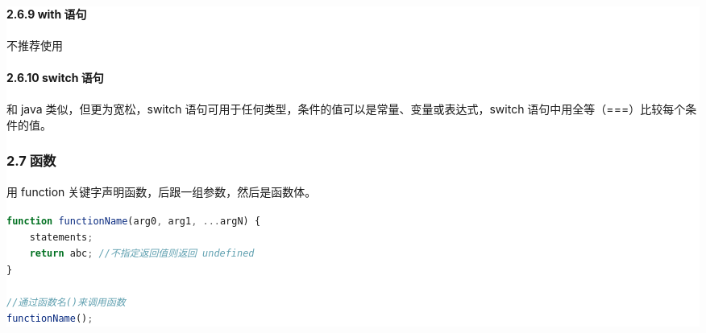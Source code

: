 #### 2.6.9 with 语句

不推荐使用

#### 2.6.10 switch 语句
和 java 类似，但更为宽松，switch 语句可用于任何类型，条件的值可以是常量、变量或表达式，switch 语句中用全等（===）比较每个条件的值。

### 2.7 函数

用 function 关键字声明函数，后跟一组参数，然后是函数体。

```javascript
function functionName(arg0, arg1, ...argN) {
    statements;
    return abc; //不指定返回值则返回 undefined
}

//通过函数名()来调用函数
functionName(); 
```

